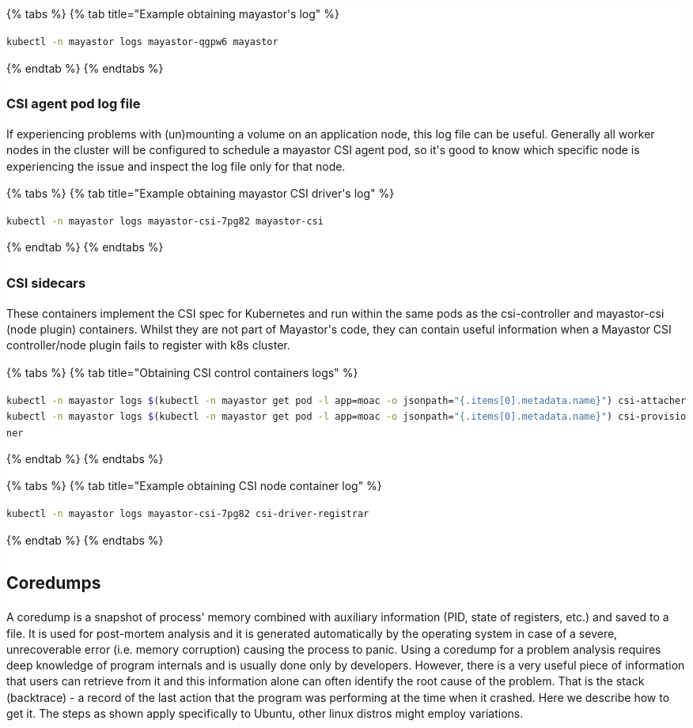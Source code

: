 {% tabs %}
{% tab title="Example obtaining mayastor\'s log" %}
```bash
kubectl -n mayastor logs mayastor-qgpw6 mayastor
```
{% endtab %}
{% endtabs %}

### CSI agent pod log file

If experiencing problems with \(un\)mounting a volume on an application node, this log file can be useful. Generally all worker nodes in the cluster will be configured to schedule a mayastor CSI agent pod, so it's good to know which specific node is experiencing the issue and inspect the log file only for that node.

{% tabs %}
{% tab title="Example obtaining mayastor CSI driver\'s log" %}
```bash
kubectl -n mayastor logs mayastor-csi-7pg82 mayastor-csi
```
{% endtab %}
{% endtabs %}

### CSI sidecars

These containers implement the CSI spec for Kubernetes and run within the same pods as the csi-controller and mayastor-csi (node plugin) containers. Whilst they are not part of Mayastor's code, they can contain useful information when a Mayastor CSI controller/node plugin fails to register with k8s cluster.

{% tabs %}
{% tab title="Obtaining CSI control containers logs" %}
```bash
kubectl -n mayastor logs $(kubectl -n mayastor get pod -l app=moac -o jsonpath="{.items[0].metadata.name}") csi-attacher
kubectl -n mayastor logs $(kubectl -n mayastor get pod -l app=moac -o jsonpath="{.items[0].metadata.name}") csi-provisioner
```
{% endtab %}
{% endtabs %}

{% tabs %}
{% tab title="Example obtaining CSI node container log" %}
```bash
kubectl -n mayastor logs mayastor-csi-7pg82 csi-driver-registrar
```
{% endtab %}
{% endtabs %}

## Coredumps

A coredump is a snapshot of process' memory combined with auxiliary information \(PID, state of registers, etc.\) and saved to a file. It is used for post-mortem analysis and it is generated automatically by the operating system in case of a severe, unrecoverable error \(i.e. memory corruption\) causing the process to panic. Using a coredump for a problem analysis requires deep knowledge of program internals and is usually done only by developers. However, there is a very useful piece of information that users can retrieve from it and this information alone can often identify the root cause of the problem. That is the stack \(backtrace\) - a record of the last action that the program was performing at the time when it crashed. Here we describe how to get it. The steps as shown apply specifically to Ubuntu, other linux distros might employ variations.
